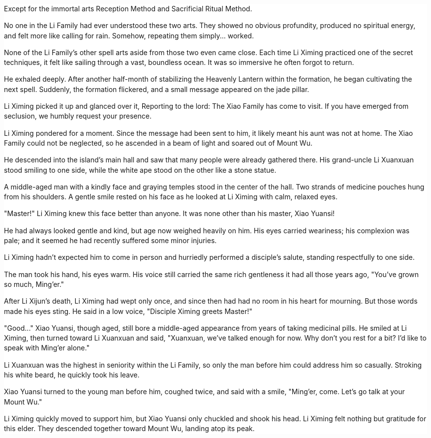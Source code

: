 Except for the immortal arts Reception Method and Sacrificial Ritual Method.

No one in the Li Family had ever understood these two arts. They showed no obvious profundity, produced no spiritual energy, and felt more like calling for rain. Somehow, repeating them simply... worked.

None of the Li Family’s other spell arts aside from those two even came close. Each time Li Ximing practiced one of the secret techniques, it felt like sailing through a vast, boundless ocean. It was so immersive he often forgot to return.

He exhaled deeply. After another half-month of stabilizing the Heavenly Lantern within the formation, he began cultivating the next spell. Suddenly, the formation flickered, and a small message appeared on the jade pillar.

Li Ximing picked it up and glanced over it, Reporting to the lord: The Xiao Family has come to visit. If you have emerged from seclusion, we humbly request your presence.

Li Ximing pondered for a moment. Since the message had been sent to him, it likely meant his aunt was not at home. The Xiao Family could not be neglected, so he ascended in a beam of light and soared out of Mount Wu.

He descended into the island’s main hall and saw that many people were already gathered there. His grand-uncle Li Xuanxuan stood smiling to one side, while the white ape stood on the other like a stone statue.

A middle-aged man with a kindly face and graying temples stood in the center of the hall. Two strands of medicine pouches hung from his shoulders. A gentle smile rested on his face as he looked at Li Ximing with calm, relaxed eyes.

"Master!" Li Ximing knew this face better than anyone. It was none other than his master, Xiao Yuansi!

He had always looked gentle and kind, but age now weighed heavily on him. His eyes carried weariness; his complexion was pale; and it seemed he had recently suffered some minor injuries.

Li Ximing hadn’t expected him to come in person and hurriedly performed a disciple’s salute, standing respectfully to one side.

The man took his hand, his eyes warm. His voice still carried the same rich gentleness it had all those years ago, "You’ve grown so much, Ming’er."

After Li Xijun’s death, Li Ximing had wept only once, and since then had had no room in his heart for mourning. But those words made his eyes sting. He said in a low voice, "Disciple Ximing greets Master!"

"Good..." Xiao Yuansi, though aged, still bore a middle-aged appearance from years of taking medicinal pills. He smiled at Li Ximing, then turned toward Li Xuanxuan and said, "Xuanxuan, we’ve talked enough for now. Why don’t you rest for a bit? I’d like to speak with Ming’er alone."

Li Xuanxuan was the highest in seniority within the Li Family, so only the man before him could address him so casually. Stroking his white beard, he quickly took his leave.

Xiao Yuansi turned to the young man before him, coughed twice, and said with a smile, "Ming’er, come. Let’s go talk at your Mount Wu."

Li Ximing quickly moved to support him, but Xiao Yuansi only chuckled and shook his head. Li Ximing felt nothing but gratitude for this elder. They descended together toward Mount Wu, landing atop its peak.
